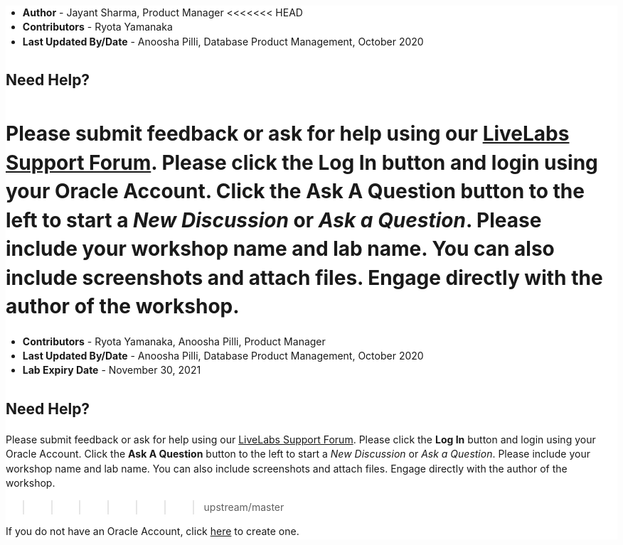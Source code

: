 * **Author** - Jayant Sharma, Product Manager
<<<<<<< HEAD
* **Contributors** - Ryota Yamanaka
* **Last Updated By/Date** - Anoosha Pilli, Database Product Management, October 2020

## Need Help?
Please submit feedback or ask for help using our [LiveLabs Support Forum](https://community.oracle.com/tech/developers/categories/livelabsdiscussions). Please click the **Log In** button and login using your Oracle Account. Click the **Ask A Question** button to the left to start a *New Discussion* or *Ask a Question*.  Please include your workshop name and lab name.  You can also include screenshots and attach files.  Engage directly with the author of the workshop.
=======
* **Contributors** - Ryota Yamanaka, Anoosha Pilli, Product Manager
* **Last Updated By/Date** - Anoosha Pilli, Database Product Management, October 2020
* **Lab Expiry Date** - November 30, 2021

## Need Help?
Please submit feedback or ask for help using our [LiveLabs Support Forum](https://community.oracle.com/tech/developers/categories/oracle-graph). Please click the **Log In** button and login using your Oracle Account. Click the **Ask A Question** button to the left to start a *New Discussion* or *Ask a Question*.  Please include your workshop name and lab name.  You can also include screenshots and attach files.  Engage directly with the author of the workshop.
>>>>>>> upstream/master

If you do not have an Oracle Account, click [here](https://profile.oracle.com/myprofile/account/create-account.jspx) to create one.
